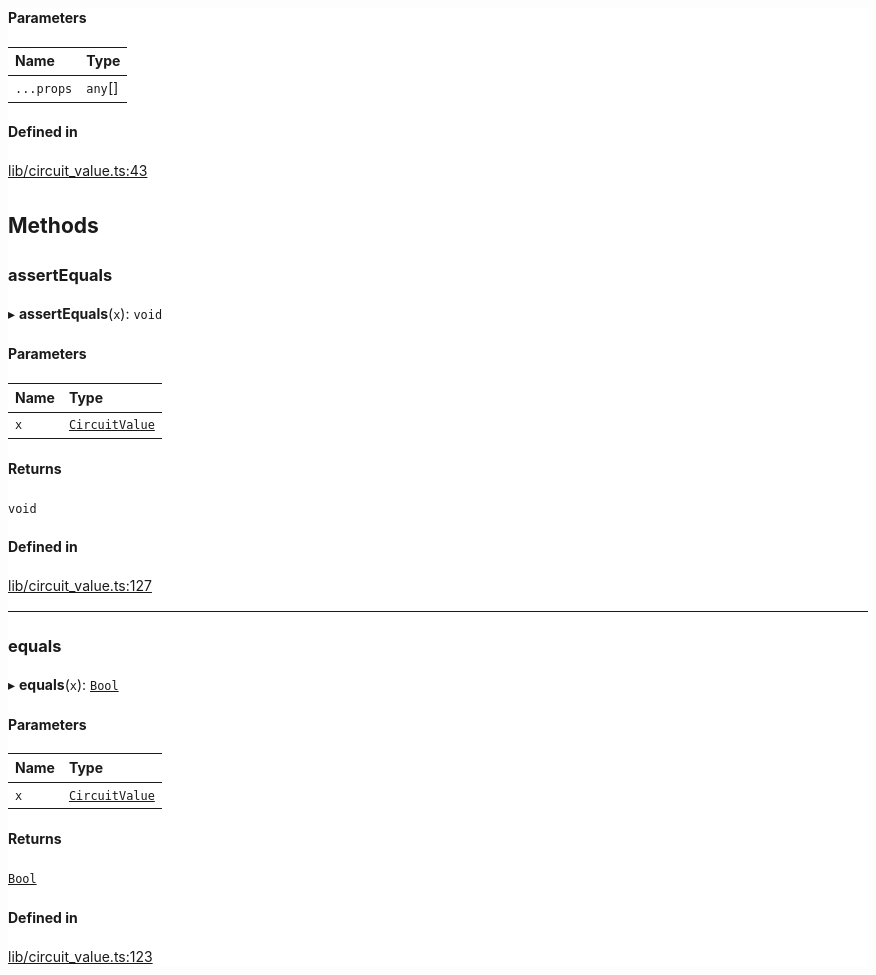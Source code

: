 #### Parameters

| Name | Type |
| :------ | :------ |
| `...props` | `any`[] |

#### Defined in

[lib/circuit_value.ts:43](https://github.com/o1-labs/snarkyjs/blob/97ce1bc/src/lib/circuit_value.ts#L43)

## Methods

### assertEquals

▸ **assertEquals**(`x`): `void`

#### Parameters

| Name | Type |
| :------ | :------ |
| `x` | [`CircuitValue`](CircuitValue.md) |

#### Returns

`void`

#### Defined in

[lib/circuit_value.ts:127](https://github.com/o1-labs/snarkyjs/blob/97ce1bc/src/lib/circuit_value.ts#L127)

___

### equals

▸ **equals**(`x`): [`Bool`](Bool.md)

#### Parameters

| Name | Type |
| :------ | :------ |
| `x` | [`CircuitValue`](CircuitValue.md) |

#### Returns

[`Bool`](Bool.md)

#### Defined in

[lib/circuit_value.ts:123](https://github.com/o1-labs/snarkyjs/blob/97ce1bc/src/lib/circuit_value.ts#L123)
